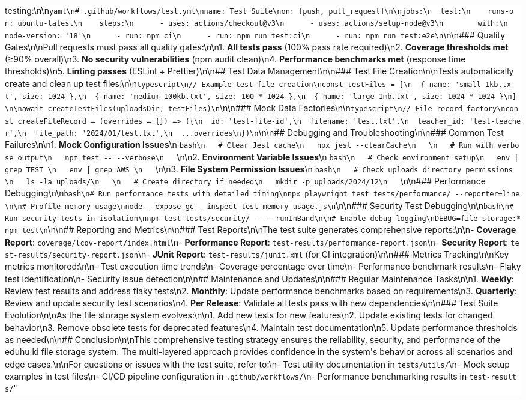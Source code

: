 testing:\n\n```yaml\n# .github/workflows/test.yml\nname: Test Suite\non: [push, pull_request]\n\njobs:\n  test:\n    runs-on: ubuntu-latest\n    steps:\n      - uses: actions/checkout@v3\n      - uses: actions/setup-node@v3\n        with:\n          node-version: '18'\n      - run: npm ci\n      - run: npm run test:ci\n      - run: npm run test:e2e\n```\n\n### Quality Gates\n\nPull requests must pass all quality gates:\n\n1. **All tests pass** (100% pass rate required)\n2. **Coverage thresholds met** (≥90% overall)\n3. **No security vulnerabilities** (npm audit clean)\n4. **Performance benchmarks met** (response time thresholds)\n5. **Linting passes** (ESLint + Prettier)\n\n## Test Data Management\n\n### Test File Creation\n\nTests automatically create and clean up test files:\n\n```typescript\n// Example test file creation\nconst testFiles = [\n  { name: 'small-1kb.txt', size: 1024 },\n  { name: 'medium-100kb.txt', size: 100 * 1024 },\n  { name: 'large-1mb.txt', size: 1024 * 1024 }\n]\n\nawait createTestFiles(uploadsDir, testFiles)\n```\n\n### Mock Data Factories\n\n```typescript\n// File record factory\nconst createFileRecord = (overrides = {}) => ({\n  id: 'test-file-id',\n  filename: 'test.txt',\n  teacher_id: 'test-teacher',\n  file_path: '2024/01/test.txt',\n  ...overrides\n})\n```\n\n## Debugging and Troubleshooting\n\n### Common Test Failures\n\n1. **Mock Configuration Issues**\n   ```bash\n   # Clear Jest cache\n   npx jest --clearCache\n   \n   # Run with verbose output\n   npm test -- --verbose\n   ```\n\n2. **Environment Variable Issues**\n   ```bash\n   # Check environment setup\n   env | grep TEST_\n   env | grep AWS_\n   ```\n\n3. **File System Permission Issues**\n   ```bash\n   # Check uploads directory permissions\n   ls -la uploads/\n   \n   # Create directory if needed\n   mkdir -p uploads/2024/12\n   ```\n\n### Performance Debugging\n\n```bash\n# Run performance tests with detailed timing\nnpx playwright test tests/performance/ --reporter=line\n\n# Profile memory usage\nnode --expose-gc --inspect test-memory-usage.js\n```\n\n### Security Test Debugging\n\n```bash\n# Run security tests in isolation\nnpm test tests/security/ -- --runInBand\n\n# Enable debug logging\nDEBUG=file-storage:* npm test\n```\n\n## Reporting and Metrics\n\n### Test Reports\n\nThe test suite generates comprehensive reports:\n\n- **Coverage Report**: `coverage/lcov-report/index.html`\n- **Performance Report**: `test-results/performance-report.json`\n- **Security Report**: `test-results/security-report.json`\n- **JUnit Report**: `test-results/junit.xml` (for CI integration)\n\n### Metrics Tracking\n\nKey metrics monitored:\n\n- Test execution time trends\n- Coverage percentage over time\n- Performance benchmark results\n- Flaky test identification\n- Security issue detection\n\n## Maintenance and Updates\n\n### Regular Maintenance Tasks\n\n1. **Weekly**: Review test results and address flaky tests\n2. **Monthly**: Update performance benchmarks based on requirements\n3. **Quarterly**: Review and update security test scenarios\n4. **Per Release**: Validate all tests pass with new dependencies\n\n### Test Suite Evolution\n\nAs the file storage system evolves:\n\n1. Add new tests for new features\n2. Update existing tests for changed behavior\n3. Remove obsolete tests for deprecated features\n4. Maintain test documentation\n5. Update performance thresholds as needed\n\n## Conclusion\n\nThis comprehensive testing strategy ensures the reliability, security, and performance of the eduhu.ki file storage system. The multi-layered approach provides confidence in the system's behavior
across all scenarios and edge cases.\n\nFor questions or issues with the test suite, refer to:\n- Test utility documentation in `tests/utils/`\n- Mock setup examples in test files\n- CI/CD pipeline configuration in `.github/workflows/`\n- Performance benchmarking results in `test-results/`"